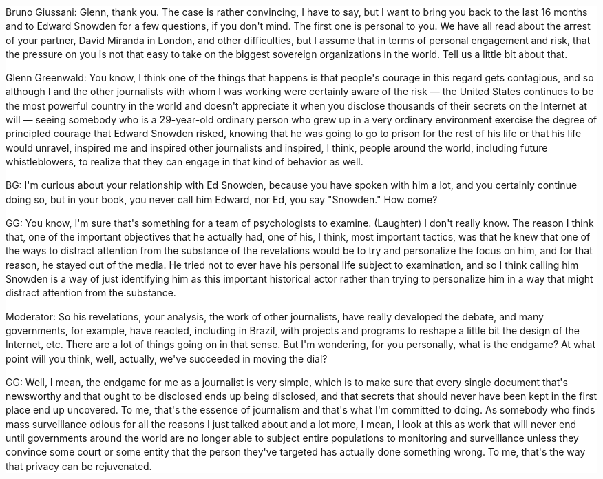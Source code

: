 Bruno Giussani: Glenn, thank you. The case is rather convincing, I have
to say, but I want to bring you back to the last 16 months and to Edward
Snowden for a few questions, if you don't mind. The first one is
personal to you. We have all read about the arrest of your partner,
David Miranda in London, and other difficulties, but I assume that in
terms of personal engagement and risk, that the pressure on you is not
that easy to take on the biggest sovereign organizations in the world.
Tell us a little bit about that.

Glenn Greenwald: You know, I think one of the things that happens is
that people's courage in this regard gets contagious, and so although I
and the other journalists with whom I was working were certainly aware
of the risk — the United States continues to be the most powerful
country in the world and doesn't appreciate it when you disclose
thousands of their secrets on the Internet at will — seeing somebody who
is a 29-year-old ordinary person who grew up in a very ordinary
environment exercise the degree of principled courage that Edward
Snowden risked, knowing that he was going to go to prison for the rest
of his life or that his life would unravel, inspired me and inspired
other journalists and inspired, I think, people around the world,
including future whistleblowers, to realize that they can engage in that
kind of behavior as well.

BG: I'm curious about your relationship with Ed Snowden, because you
have spoken with him a lot, and you certainly continue doing so, but in
your book, you never call him Edward, nor Ed, you say "Snowden." How
come?

GG: You know, I'm sure that's something for a team of psychologists to
examine. (Laughter) I don't really know. The reason I think that, one of
the important objectives that he actually had, one of his, I think, most
important tactics, was that he knew that one of the ways to distract
attention from the substance of the revelations would be to try and
personalize the focus on him, and for that reason, he stayed out of the
media. He tried not to ever have his personal life subject to
examination, and so I think calling him Snowden is a way of just
identifying him as this important historical actor rather than trying to
personalize him in a way that might distract attention from the
substance.

Moderator: So his revelations, your analysis, the work of other
journalists, have really developed the debate, and many governments, for
example, have reacted, including in Brazil, with projects and programs
to reshape a little bit the design of the Internet, etc. There are a lot
of things going on in that sense. But I'm wondering, for you personally,
what is the endgame? At what point will you think, well, actually, we've
succeeded in moving the dial?

GG: Well, I mean, the endgame for me as a journalist is very simple,
which is to make sure that every single document that's newsworthy and
that ought to be disclosed ends up being disclosed, and that secrets
that should never have been kept in the first place end up uncovered. To
me, that's the essence of journalism and that's what I'm committed to
doing. As somebody who finds mass surveillance odious for all the
reasons I just talked about and a lot more, I mean, I look at this as
work that will never end until governments around the world are no
longer able to subject entire populations to monitoring and surveillance
unless they convince some court or some entity that the person they've
targeted has actually done something wrong. To me, that's the way that
privacy can be rejuvenated.
